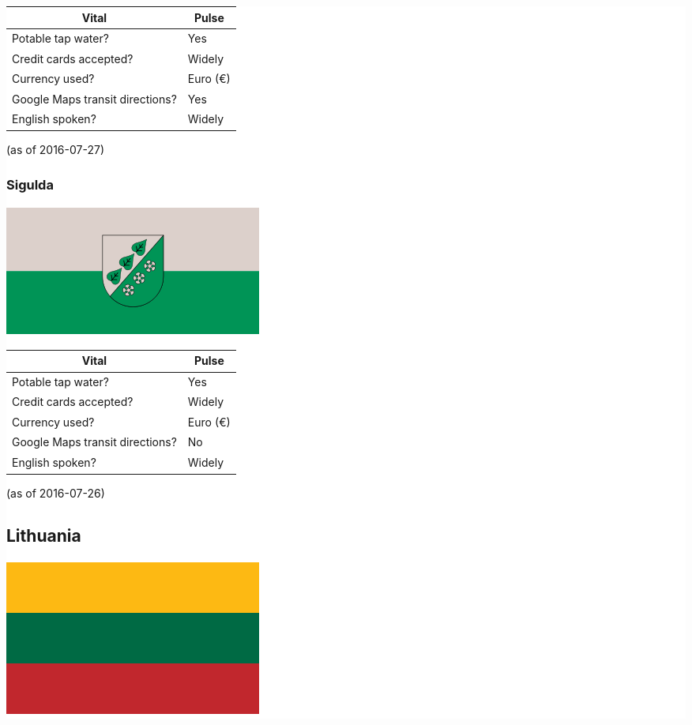 | Vital | Pulse |
| ---- | ------ |
| Potable tap water? | Yes |
| Credit cards accepted? | Widely |
| Currency used? | Euro (€) |
| Google Maps transit directions? | Yes |
| English spoken? | Widely |

(as of 2016-07-27)

### Sigulda

<img src="/images/flags/latvia-sigulda.png" width="320" height="160" alt="Flag of Sigulda" title="Flag of Sigulda"/>

| Vital | Pulse |
| ---- | ------ |
| Potable tap water? | Yes |
| Credit cards accepted? | Widely |
| Currency used? | Euro (€) |
| Google Maps transit directions? | No |
| English spoken? | Widely |

(as of 2016-07-26)

## Lithuania

<img src="/images/flags/lithuania.png" width="320" height="192" alt="Flag of Lithuania" title="Flag of Lithuania"/>

